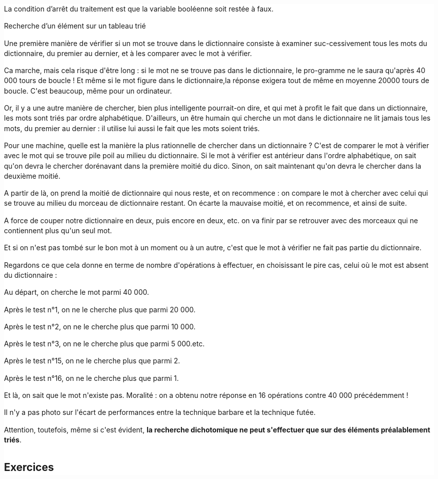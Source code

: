 La condition d’arrêt du traitement est que la variable booléenne soit restée à faux.

Recherche d’un élément sur un tableau trié 

Une première manière de vérifier si un mot se trouve dans le dictionnaire consiste à examiner suc-cessivement tous les mots du dictionnaire, du premier au dernier, et à les comparer avec le mot à vérifier.

Ca marche, mais cela risque d'être long : si le mot ne se trouve pas dans le dictionnaire, le pro-gramme ne le saura qu'après 40 000 tours de boucle ! Et même si le mot figure dans le dictionnaire,la réponse exigera tout de même en moyenne 20000 tours de boucle. C'est beaucoup, même pour un ordinateur.

Or, il y a une autre manière de chercher, bien plus intelligente pourrait-on dire, et qui met à profit le fait que dans un dictionnaire, les mots sont triés par ordre alphabétique. D'ailleurs, un être humain qui cherche un mot dans le dictionnaire ne lit jamais tous les mots, du premier au dernier : il utilise lui aussi le fait que les mots soient triés. 

Pour une machine, quelle est la manière la plus rationnelle de chercher dans un dictionnaire ? C'est de comparer le mot à vérifier avec le mot qui se trouve pile poil au milieu du dictionnaire. Si le mot à vérifier est antérieur dans l'ordre alphabétique, on sait qu'on devra le chercher dorénavant dans la première moitié du dico. Sinon, on sait maintenant qu'on devra le chercher dans la deuxième moitié. 

A partir de là, on prend la moitié de dictionnaire qui nous reste, et on recommence : on compare le mot à chercher avec celui qui se trouve au milieu du morceau de dictionnaire restant. On écarte la mauvaise moitié, et on recommence, et ainsi de suite.

A force de couper notre dictionnaire en deux, puis encore en deux, etc. on va finir par se retrouver avec des morceaux qui ne contiennent plus qu'un seul mot.

Et si on n'est pas tombé sur le bon mot à un moment ou à un autre, c'est que le mot à vérifier ne fait pas partie du dictionnaire.

Regardons ce que cela donne en terme de nombre d'opérations à effectuer, en choisissant le pire cas,
celui où le mot est absent du dictionnaire :

Au départ, on cherche le mot parmi 40 000.

Après le test n°1, on ne le cherche plus que parmi 20 000.

Après le test n°2, on ne le cherche plus que parmi 10 000.

Après le test n°3, on ne le cherche plus que parmi 5 000.etc.

Après le test n°15, on ne le cherche plus que parmi 2.

Après le test n°16, on ne le cherche plus que parmi 1.

Et là, on sait que le mot n'existe pas. Moralité : on a obtenu notre réponse en 16 opérations contre 40 000 précédemment ! 

Il n'y a pas photo sur l'écart de performances entre la technique barbare et la technique futée. 

Attention, toutefois, même si c'est évident, **la recherche dichotomique ne peut s'effectuer que sur des éléments préalablement triés**.

## Exercices 
